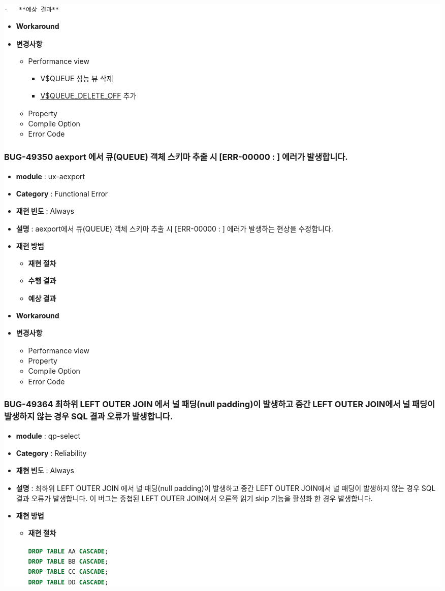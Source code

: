     -   **예상 결과**

-   **Workaround**

-   **변경사항**

    -   Performance view
        -   V\$QUEUE 성능 뷰 삭제

        - [V\$QUEUE\_DELETE\_OFF](https://github.com/ALTIBASE/Documents/blob/master/Manuals/Altibase_7.1/kor/GeneralReference_4.md#vqueue_delete_off) 추가
    -   Property
    -   Compile Option
    -   Error Code

### BUG-49350 aexport 에서 큐(QUEUE) 객체 스키마 추출 시 [ERR-00000 : ] 에러가 발생합니다.

-   **module** : ux-aexport

-   **Category** : Functional Error

-   **재현 빈도** : Always

-   **설명** : aexport에서 큐(QUEUE) 객체 스키마 추출 시 [ERR-00000 : ] 에러가 발생하는 현상을 수정합니다.

-   **재현 방법**

    -   **재현 절차**

    -   **수행 결과**

    -   **예상 결과**

-   **Workaround**

-   **변경사항**

    -   Performance view
    -   Property
    -   Compile Option
    -   Error Code

### BUG-49364 최하위 LEFT OUTER JOIN 에서 널 패딩(null padding)이 발생하고 중간 LEFT OUTER JOIN에서 널 패딩이 발생하지 않는 경우 SQL 결과 오류가 발생합니다.

-   **module** : qp-select

-   **Category** : Reliability

-   **재현 빈도** : Always

-   **설명** : 최하위 LEFT OUTER JOIN 에서 널 패딩(null padding)이 발생하고 중간 LEFT OUTER JOIN에서 널 패딩이 발생하지 않는 경우 SQL 결과 오류가 발생합니다. 이 버그는 중첩된 LEFT OUTER JOIN에서 오른쪽 읽기 skip 기능을 활성화 한 경우 발생합니다.
    
- **재현 방법**

  - **재현 절차**

    ```sql
    DROP TABLE AA CASCADE;
    DROP TABLE BB CASCADE;
    DROP TABLE CC CASCADE;
    DROP TABLE DD CASCADE;
    